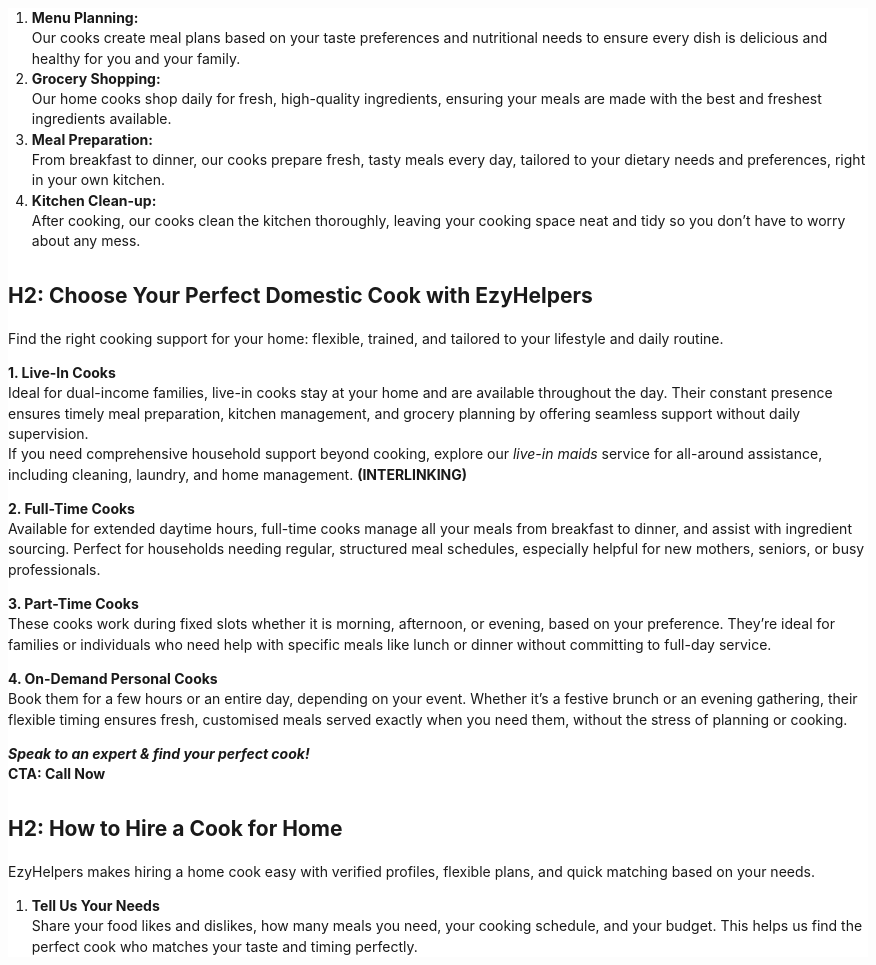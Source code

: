 1. **Menu Planning:**  
    Our cooks create meal plans based on your taste preferences and nutritional needs to ensure every dish is delicious and healthy for you and your family.  
2. **Grocery Shopping:**  
    Our home cooks shop daily for fresh, high-quality ingredients, ensuring your meals are made with the best and freshest ingredients available.  
3. **Meal Preparation:**  
    From breakfast to dinner, our cooks prepare fresh, tasty meals every day, tailored to your dietary needs and preferences, right in your own kitchen.  
4. **Kitchen Clean-up:**  
    After cooking, our cooks clean the kitchen thoroughly, leaving your cooking space neat and tidy so you don’t have to worry about any mess.

## **H2: Choose Your Perfect Domestic Cook with EzyHelpers**

Find the right cooking support for your home: flexible, trained, and tailored to your lifestyle and daily routine.

**1\. Live-In Cooks**  
Ideal for dual-income families, live-in cooks stay at your home and are available throughout the day. Their constant presence ensures timely meal preparation, kitchen management, and grocery planning by offering seamless support without daily supervision.  
If you need comprehensive household support beyond cooking, explore our *live-in maids* service for all-around assistance, including cleaning, laundry, and home management. **(INTERLINKING)**

**2\. Full-Time Cooks**  
Available for extended daytime hours, full-time cooks manage all your meals from breakfast to dinner, and assist with ingredient sourcing. Perfect for households needing regular, structured meal schedules, especially helpful for new mothers, seniors, or busy professionals.

**3\. Part-Time Cooks**  
These cooks work during fixed slots whether it is morning, afternoon, or evening, based on your preference. They’re ideal for families or individuals who need help with specific meals like lunch or dinner without committing to full-day service.

**4\. On-Demand Personal Cooks**  
Book them for a few hours or an entire day, depending on your event. Whether it’s a festive brunch or an evening gathering, their flexible timing ensures fresh, customised meals served exactly when you need them, without the stress of planning or cooking.

***Speak to an expert & find your perfect cook\!***  
**CTA: Call Now**

## 

## 

## **H2: How to Hire a Cook for Home**

EzyHelpers makes hiring a home cook easy with verified profiles, flexible plans, and quick matching based on your needs.

1. **Tell Us Your Needs**  
    Share your food likes and dislikes, how many meals you need, your cooking schedule, and your budget. This helps us find the perfect cook who matches your taste and timing perfectly.
